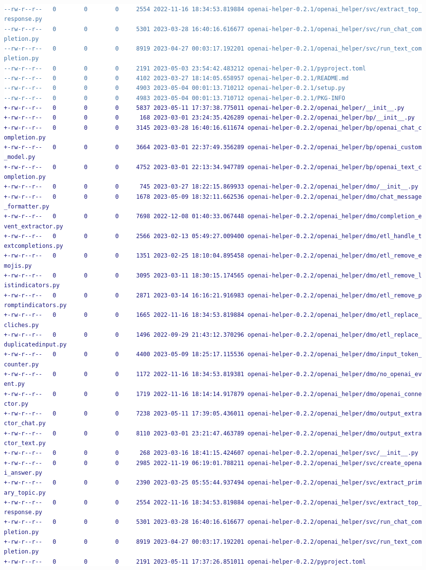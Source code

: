 ```diff
--rw-r--r--   0        0        0     2554 2022-11-16 18:34:53.819884 openai-helper-0.2.1/openai_helper/svc/extract_top_response.py
--rw-r--r--   0        0        0     5301 2023-03-28 16:40:16.616677 openai-helper-0.2.1/openai_helper/svc/run_chat_completion.py
--rw-r--r--   0        0        0     8919 2023-04-27 00:03:17.192201 openai-helper-0.2.1/openai_helper/svc/run_text_completion.py
--rw-r--r--   0        0        0     2191 2023-05-03 23:54:42.483212 openai-helper-0.2.1/pyproject.toml
--rw-r--r--   0        0        0     4102 2023-03-27 18:14:05.658957 openai-helper-0.2.1/README.md
--rw-r--r--   0        0        0     4903 2023-05-04 00:01:13.710212 openai-helper-0.2.1/setup.py
--rw-r--r--   0        0        0     4983 2023-05-04 00:01:13.710712 openai-helper-0.2.1/PKG-INFO
+-rw-r--r--   0        0        0     5837 2023-05-11 17:37:38.775011 openai-helper-0.2.2/openai_helper/__init__.py
+-rw-r--r--   0        0        0      168 2023-03-01 23:24:35.426289 openai-helper-0.2.2/openai_helper/bp/__init__.py
+-rw-r--r--   0        0        0     3145 2023-03-28 16:40:16.611674 openai-helper-0.2.2/openai_helper/bp/openai_chat_completion.py
+-rw-r--r--   0        0        0     3664 2023-03-01 22:37:49.356289 openai-helper-0.2.2/openai_helper/bp/openai_custom_model.py
+-rw-r--r--   0        0        0     4752 2023-03-01 22:13:34.947789 openai-helper-0.2.2/openai_helper/bp/openai_text_completion.py
+-rw-r--r--   0        0        0      745 2023-03-27 18:22:15.869933 openai-helper-0.2.2/openai_helper/dmo/__init__.py
+-rw-r--r--   0        0        0     1678 2023-05-09 18:32:11.662536 openai-helper-0.2.2/openai_helper/dmo/chat_message_formatter.py
+-rw-r--r--   0        0        0     7698 2022-12-08 01:40:33.067448 openai-helper-0.2.2/openai_helper/dmo/completion_event_extractor.py
+-rw-r--r--   0        0        0     2566 2023-02-13 05:49:27.009400 openai-helper-0.2.2/openai_helper/dmo/etl_handle_textcompletions.py
+-rw-r--r--   0        0        0     1351 2023-02-25 18:10:04.895458 openai-helper-0.2.2/openai_helper/dmo/etl_remove_emojis.py
+-rw-r--r--   0        0        0     3095 2023-03-11 18:30:15.174565 openai-helper-0.2.2/openai_helper/dmo/etl_remove_listindicators.py
+-rw-r--r--   0        0        0     2871 2023-03-14 16:16:21.916983 openai-helper-0.2.2/openai_helper/dmo/etl_remove_promptindicators.py
+-rw-r--r--   0        0        0     1665 2022-11-16 18:34:53.819884 openai-helper-0.2.2/openai_helper/dmo/etl_replace_cliches.py
+-rw-r--r--   0        0        0     1496 2022-09-29 21:43:12.370296 openai-helper-0.2.2/openai_helper/dmo/etl_replace_duplicatedinput.py
+-rw-r--r--   0        0        0     4400 2023-05-09 18:25:17.115536 openai-helper-0.2.2/openai_helper/dmo/input_token_counter.py
+-rw-r--r--   0        0        0     1172 2022-11-16 18:34:53.819381 openai-helper-0.2.2/openai_helper/dmo/no_openai_event.py
+-rw-r--r--   0        0        0     1719 2022-11-16 18:14:14.917879 openai-helper-0.2.2/openai_helper/dmo/openai_connector.py
+-rw-r--r--   0        0        0     7238 2023-05-11 17:39:05.436011 openai-helper-0.2.2/openai_helper/dmo/output_extractor_chat.py
+-rw-r--r--   0        0        0     8110 2023-03-01 23:21:47.463789 openai-helper-0.2.2/openai_helper/dmo/output_extractor_text.py
+-rw-r--r--   0        0        0      268 2023-03-16 18:41:15.424607 openai-helper-0.2.2/openai_helper/svc/__init__.py
+-rw-r--r--   0        0        0     2985 2022-11-19 06:19:01.788211 openai-helper-0.2.2/openai_helper/svc/create_openai_answer.py
+-rw-r--r--   0        0        0     2390 2023-03-25 05:55:44.937494 openai-helper-0.2.2/openai_helper/svc/extract_primary_topic.py
+-rw-r--r--   0        0        0     2554 2022-11-16 18:34:53.819884 openai-helper-0.2.2/openai_helper/svc/extract_top_response.py
+-rw-r--r--   0        0        0     5301 2023-03-28 16:40:16.616677 openai-helper-0.2.2/openai_helper/svc/run_chat_completion.py
+-rw-r--r--   0        0        0     8919 2023-04-27 00:03:17.192201 openai-helper-0.2.2/openai_helper/svc/run_text_completion.py
+-rw-r--r--   0        0        0     2191 2023-05-11 17:37:26.851011 openai-helper-0.2.2/pyproject.toml
```